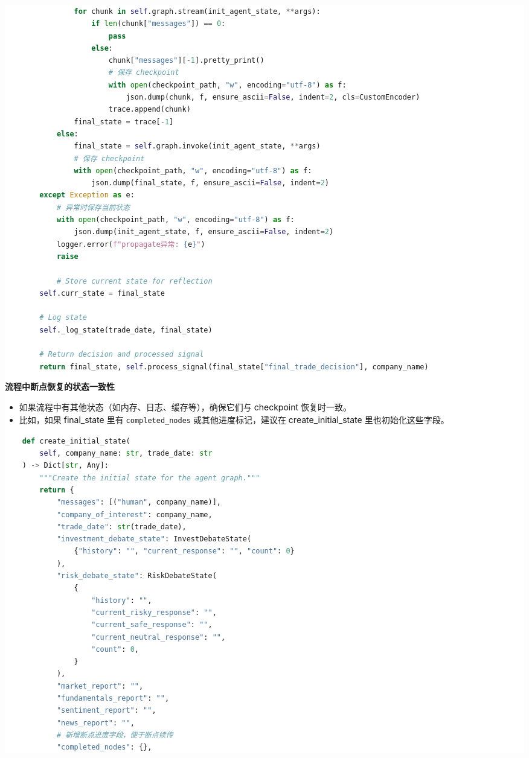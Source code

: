 ```python
                for chunk in self.graph.stream(init_agent_state, **args):
                    if len(chunk["messages"]) == 0:
                        pass
                    else:
                        chunk["messages"][-1].pretty_print()
                        # 保存 checkpoint
                        with open(checkpoint_path, "w", encoding="utf-8") as f:
                            json.dump(chunk, f, ensure_ascii=False, indent=2, cls=CustomEncoder)
                        trace.append(chunk)
                final_state = trace[-1]
            else:
                final_state = self.graph.invoke(init_agent_state, **args)
                # 保存 checkpoint
                with open(checkpoint_path, "w", encoding="utf-8") as f:
                    json.dump(final_state, f, ensure_ascii=False, indent=2)
        except Exception as e:
            # 异常时保存当前状态
            with open(checkpoint_path, "w", encoding="utf-8") as f:
                json.dump(init_agent_state, f, ensure_ascii=False, indent=2)
            logger.error(f"propagate异常: {e}")
            raise 
  
            # Store current state for reflection
        self.curr_state = final_state

        # Log state
        self._log_state(trade_date, final_state)

        # Return decision and processed signal
        return final_state, self.process_signal(final_state["final_trade_decision"], company_name)
```

**流程中断点恢复的状态一致性**

- 如果流程中有其他状态（如内存、日志、缓存等），确保它们与 checkpoint 恢复时一致。
- 比如，如果 final_state 里有 `completed_nodes` 或其他进度标记，建议在 create_initial_state 里也初始化这些字段。

```python
    def create_initial_state(
        self, company_name: str, trade_date: str
    ) -> Dict[str, Any]:
        """Create the initial state for the agent graph."""
        return {
            "messages": [("human", company_name)],
            "company_of_interest": company_name,
            "trade_date": str(trade_date),
            "investment_debate_state": InvestDebateState(
                {"history": "", "current_response": "", "count": 0}
            ),
            "risk_debate_state": RiskDebateState(
                {
                    "history": "",
                    "current_risky_response": "",
                    "current_safe_response": "",
                    "current_neutral_response": "",
                    "count": 0,
                }
            ),
            "market_report": "",
            "fundamentals_report": "",
            "sentiment_report": "",
            "news_report": "",
            # 新增断点进度字段，便于断点续传
            "completed_nodes": {},
```